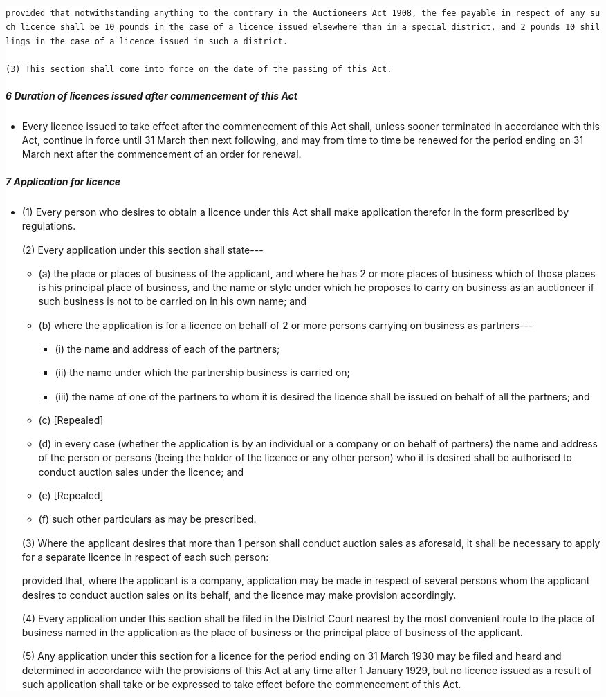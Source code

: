     provided that notwithstanding anything to the contrary in the Auctioneers Act 1908, the fee payable in respect of any such licence shall be 10 pounds in the case of a licence issued elsewhere than in a special district, and 2 pounds 10 shillings in the case of a licence issued in such a district.
    
    (3) This section shall come into force on the date of the passing of this Act.

##### 6 Duration of licences issued after commencement of this Act
    
*   Every licence issued to take effect after the commencement of this Act shall, unless sooner terminated in accordance with this Act, continue in force until 31 March then next following, and may from time to time be renewed for the period ending on 31 March next after the commencement of an order for renewal.

##### 7 Application for licence
    
*   (1) Every person who desires to obtain a licence under this Act shall make application therefor in the form prescribed by regulations.
    
    (2) Every application under this section shall state---
        
    *   (a) the place or places of business of the applicant, and where he has 2 or more places of business which of those places is his principal place of business, and the name or style under which he proposes to carry on business as an auctioneer if such business is not to be carried on in his own name; and
    
    *   (b) where the application is for a licence on behalf of 2 or more persons carrying on business as partners---
            
        *   (i) the name and address of each of the partners;
        
        *   (ii) the name under which the partnership business is carried on;
        
        *   (iii) the name of one of the partners to whom it is desired the licence shall be issued on behalf of all the partners; and
        
        
    
    *   (c) \[Repealed\]
    
    *   (d) in every case (whether the application is by an individual or a company or on behalf of partners) the name and address of the person or persons (being the holder of the licence or any other person) who it is desired shall be authorised to conduct auction sales under the licence; and
    
    *   (e) \[Repealed\]
    
    *   (f) such other particulars as may be prescribed.
    
    (3) Where the applicant desires that more than 1 person shall conduct auction sales as aforesaid, it shall be necessary to apply for a separate licence in respect of each such person:
    
    provided that, where the applicant is a company, application may be made in respect of several persons whom the applicant desires to conduct auction sales on its behalf, and the licence may make provision accordingly.
    
    (4) Every application under this section shall be filed in the District Court nearest by the most convenient route to the place of business named in the application as the place of business or the principal place of business of the applicant.
    
    (5) Any application under this section for a licence for the period ending on 31 March 1930 may be filed and heard and determined in accordance with the provisions of this Act at any time after 1 January 1929, but no licence issued as a result of such application shall take or be expressed to take effect before the commencement of this Act.
    

[0]: http://www.legislation.govt.nz/act/public/1928/0029/latest/link.aspx?id=DLM195466
[1]: http://www.legislation.govt.nz/act/public/1928/0029/latest/whole.html#DLM205308
[2]: http://www.legislation.govt.nz/act/public/1928/0029/latest/whole.html#DLM205310
[3]: http://www.legislation.govt.nz/act/public/1928/0029/latest/whole.html#DLM205311
[4]: http://www.legislation.govt.nz/act/public/1928/0029/latest/whole.html#DLM4385100
[5]: http://www.legislation.govt.nz/act/public/1928/0029/latest/whole.html#DLM205332
[6]: http://www.legislation.govt.nz/act/public/1928/0029/latest/whole.html#DLM205334
[7]: http://www.legislation.govt.nz/act/public/1928/0029/latest/whole.html#DLM205338
[8]: http://www.legislation.govt.nz/act/public/1928/0029/latest/whole.html#DLM205339
[9]: http://www.legislation.govt.nz/act/public/1928/0029/latest/whole.html#DLM205340
[10]: http://www.legislation.govt.nz/act/public/1928/0029/latest/whole.html#DLM205346
[11]: http://www.legislation.govt.nz/act/public/1928/0029/latest/whole.html#DLM205355
[12]: http://www.legislation.govt.nz/act/public/1928/0029/latest/whole.html#DLM205359
[13]: http://www.legislation.govt.nz/act/public/1928/0029/latest/whole.html#DLM205364
[14]: http://www.legislation.govt.nz/act/public/1928/0029/latest/whole.html#DLM205369
[15]: http://www.legislation.govt.nz/act/public/1928/0029/latest/whole.html#DLM205375
[16]: http://www.legislation.govt.nz/act/public/1928/0029/latest/whole.html#DLM205377
[17]: http://www.legislation.govt.nz/act/public/1928/0029/latest/whole.html#DLM205384
[18]: http://www.legislation.govt.nz/act/public/1928/0029/latest/whole.html#DLM205388
[19]: http://www.legislation.govt.nz/act/public/1928/0029/latest/whole.html#DLM205394
[20]: http://www.legislation.govt.nz/act/public/1928/0029/latest/whole.html#DLM205396
[21]: http://www.legislation.govt.nz/act/public/1928/0029/latest/whole.html#DLM205398
[22]: http://www.legislation.govt.nz/act/public/1928/0029/latest/whole.html#DLM205600
[23]: http://www.legislation.govt.nz/act/public/1928/0029/latest/whole.html#DLM205602
[24]: http://www.legislation.govt.nz/act/public/1928/0029/latest/whole.html#DLM205604
[25]: http://www.legislation.govt.nz/act/public/1928/0029/latest/whole.html#DLM205607
[26]: http://www.legislation.govt.nz/act/public/1928/0029/latest/whole.html#DLM205610
[27]: http://www.legislation.govt.nz/act/public/1928/0029/latest/whole.html#DLM205613
[28]: http://www.legislation.govt.nz/act/public/1928/0029/latest/whole.html#DLM205616
[29]: http://www.legislation.govt.nz/act/public/1928/0029/latest/whole.html#DLM205619
[30]: http://www.legislation.govt.nz/act/public/1928/0029/latest/whole.html#DLM205621
[31]: http://www.legislation.govt.nz/act/public/1928/0029/latest/whole.html#DLM4385101
[32]: http://www.legislation.govt.nz/act/public/1928/0029/latest/whole.html#DLM205624
[33]: http://www.legislation.govt.nz/act/public/1928/0029/latest/whole.html#DLM5284402
[34]: http://www.legislation.govt.nz/act/public/1928/0029/latest/whole.html#DLM205625
[35]: http://www.legislation.govt.nz/act/public/1928/0029/latest/whole.html#DLM4385102
[36]: http://www.legislation.govt.nz/act/public/1928/0029/latest/whole.html#DLM205628
[37]: http://www.legislation.govt.nz/act/public/1928/0029/latest/whole.html#DLM205629
[38]: http://www.legislation.govt.nz/act/public/1928/0029/latest/whole.html#DLM4385103
[39]: http://www.legislation.govt.nz/act/public/1928/0029/latest/whole.html#DLM205631
[40]: http://www.legislation.govt.nz/act/public/1928/0029/latest/whole.html#DLM205632
[41]: http://www.legislation.govt.nz/act/public/1928/0029/latest/whole.html#DLM205633
[42]: http://www.legislation.govt.nz/act/public/1928/0029/latest/whole.html#DLM205634
[43]: http://www.legislation.govt.nz/act/public/1928/0029/latest/whole.html#DLM205635
[44]: http://www.legislation.govt.nz/act/public/1928/0029/latest/whole.html#DLM205636
[45]: http://www.legislation.govt.nz/act/public/1928/0029/latest/whole.html#DLM205637
[46]: http://www.legislation.govt.nz/act/public/1928/0029/latest/whole.html#DLM205639
[47]: http://www.legislation.govt.nz/act/public/1928/0029/latest/whole.html#DLM205640
[48]: http://www.legislation.govt.nz/act/public/1928/0029/latest/whole.html#DLM205642
[49]: http://www.legislation.govt.nz/act/public/1928/0029/latest/whole.html#DLM4385104
[50]: http://www.legislation.govt.nz/act/public/1928/0029/latest/whole.html#DLM205645
[51]: http://www.legislation.govt.nz/act/public/1928/0029/latest/whole.html#DLM205648
[52]: http://www.legislation.govt.nz/act/public/1928/0029/latest/whole.html#DLM205650
[53]: http://www.legislation.govt.nz/act/public/1928/0029/latest/whole.html#DLM205651
[54]: http://www.legislation.govt.nz/act/public/1928/0029/latest/whole.html#DLM205652
[55]: http://www.legislation.govt.nz/act/public/1928/0029/latest/link.aspx?id=DLM170872
[56]: http://www.legislation.govt.nz/act/public/1928/0029/latest/link.aspx?id=DLM53347
[57]: http://www.legislation.govt.nz/act/public/1928/0029/latest/link.aspx?id=DLM174088
[58]: http://www.legislation.govt.nz/act/public/1928/0029/latest/link.aspx?id=DLM367235
[59]: http://www.legislation.govt.nz/act/public/1928/0029/latest/link.aspx?id=DLM53759
[60]: http://www.legislation.govt.nz/act/public/1928/0029/latest/link.aspx?id=DLM165115
[61]: http://www.legislation.govt.nz/act/public/1928/0029/latest/link.aspx?id=DLM167530
[62]: http://www.legislation.govt.nz/act/public/1928/0029/latest/link.aspx?id=DLM167532
[63]: http://www.legislation.govt.nz/act/public/1928/0029/latest/link.aspx?id=DLM305677
[64]: http://www.legislation.govt.nz/act/public/1928/0029/latest/link.aspx?id=DLM35085
[65]: http://www.legislation.govt.nz/act/public/1928/0029/latest/link.aspx?id=DLM163167
[66]: http://www.legislation.govt.nz/act/public/1928/0029/latest/link.aspx?id=DLM243222
[67]: http://www.legislation.govt.nz/act/public/1928/0029/latest/link.aspx?id=DLM1152186
[68]: http://www.legislation.govt.nz/act/public/1928/0029/latest/link.aspx?id=DLM3360714
[69]: http://www.legislation.govt.nz/act/public/1928/0029/latest/link.aspx?id=DLM5189009
[70]: http://www.legislation.govt.nz/act/public/1928/0029/latest/link.aspx?id=DLM212476
[71]: http://www.legislation.govt.nz/act/public/1928/0029/latest/link.aspx?id=DLM195558
[72]: http://www.pco.parliament.govt.nz/eprints/
[73]: http://www.legislation.govt.nz/act/public/1928/0029/latest/link.aspx?id=DLM5189002